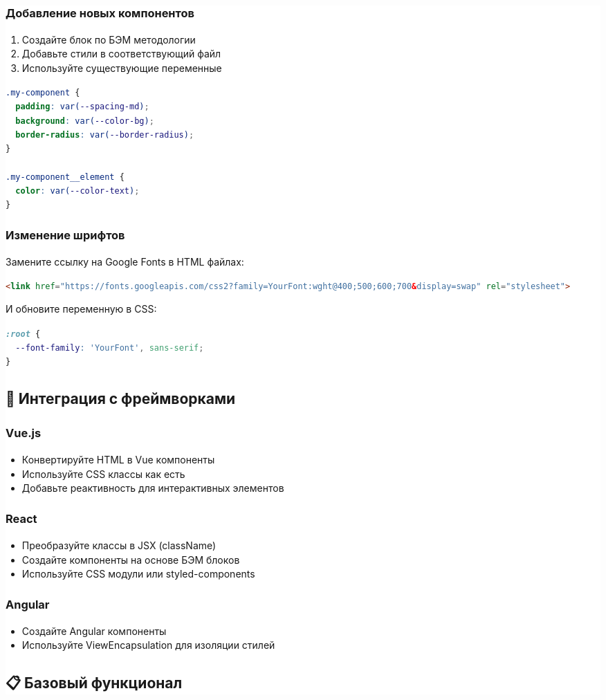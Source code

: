 ### Добавление новых компонентов

1. Создайте блок по БЭМ методологии
2. Добавьте стили в соответствующий файл
3. Используйте существующие переменные

```css
.my-component {
  padding: var(--spacing-md);
  background: var(--color-bg);
  border-radius: var(--border-radius);
}

.my-component__element {
  color: var(--color-text);
}
```

### Изменение шрифтов

Замените ссылку на Google Fonts в HTML файлах:

```html
<link href="https://fonts.googleapis.com/css2?family=YourFont:wght@400;500;600;700&display=swap" rel="stylesheet">
```

И обновите переменную в CSS:

```css
:root {
  --font-family: 'YourFont', sans-serif;
}
```

## 🔧 Интеграция с фреймворками

### Vue.js
- Конвертируйте HTML в Vue компоненты
- Используйте CSS классы как есть
- Добавьте реактивность для интерактивных элементов

### React
- Преобразуйте классы в JSX (className)
- Создайте компоненты на основе БЭМ блоков
- Используйте CSS модули или styled-components

### Angular
- Создайте Angular компоненты
- Используйте ViewEncapsulation для изоляции стилей

## 📋 Базовый функционал
